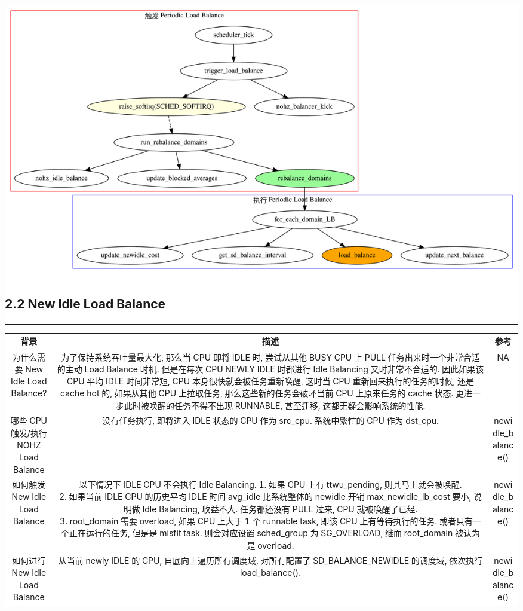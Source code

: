![Periodic Load Balance](./tick_load_balance.svg)

## 2.2 New Idle Load Balance
-------

| 背景 | 描述 | 参考 |
|:---:|:----:|:---:|
| 为什么需要 New Idle Load Balance? | 为了保持系统吞吐量最大化, 那么当 CPU 即将 IDLE 时, 尝试从其他 BUSY CPU 上 PULL 任务出来时一个非常合适的主动 Load Balance 时机. 但是在每次 CPU NEWLY IDLE 时都进行 Idle Balancing 又时非常不合适的. 因此如果该 CPU 平均 IDLE 时间非常短, CPU 本身很快就会被任务重新唤醒, 这时当 CPU 重新回来执行的任务的时候, 还是 cache hot 的, 如果从其他 CPU 上拉取任务, 那么这些新的任务会破坏当前 CPU 上原来任务的 cache 状态. 更进一步此时被唤醒的任务不得不出现 RUNNABLE, 甚至迁移, 这都无疑会影响系统的性能. | NA |
| 哪些 CPU 触发/执行 NOHZ Load Balance | 没有任务执行, 即将进入 IDLE 状态的 CPU 作为 src_cpu. 系统中繁忙的 CPU 作为 dst_cpu. | newidle_balance() |
| 如何触发 New Idle Load Balance | 以下情况下 IDLE CPU 不会执行 Idle Balancing. 1. 如果 CPU 上有 ttwu_pending, 则其马上就会被唤醒.<br>2. 如果当前 IDLE CPU 的历史平均 IDLE 时间 avg_idle 比系统整体的 newidle 开销 max_newidle_lb_cost 要小, 说明做 Idle Balancing, 收益不大. 任务都还没有 PULL 过来, CPU 就被唤醒了已经.<br>3. root_domain 需要 overload, 如果 CPU 上大于 1 个 runnable task, 即该 CPU 上有等待执行的任务. 或者只有一个正在运行的任务, 但是是 misfit task. 则会对应设置 sched_group 为 SG_OVERLOAD, 继而 root_domain 被认为是 overload. | newidle_balance() |
| 如何进行 New Idle Load Balance | 从当前 newly IDLE 的 CPU, 自底向上遍历所有调度域, 对所有配置了 SD_BALANCE_NEWIDLE 的调度域, 依次执行 load_balance(). | newidle_balance() |
